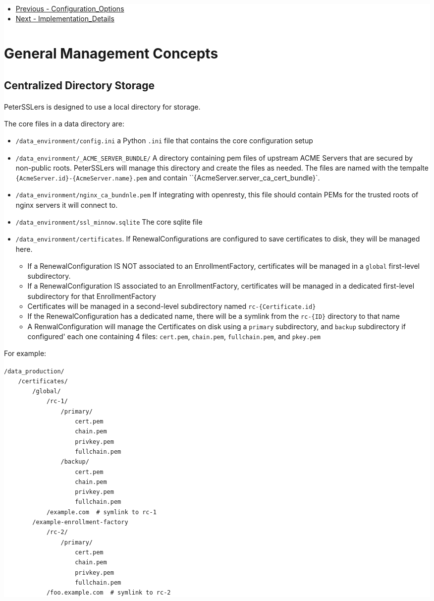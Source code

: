 * [Previous - Configuration_Options](https://github.com/aptise/peter_sslers/blob/main/docs/Configuration_Options.md)
* [Next - Implementation_Details](https://github.com/aptise/peter_sslers/blob/main/docs/Implementation_Details.md)

# General Management Concepts

## Centralized Directory Storage

PeterSSLers is designed to use a local directory for storage.

The core files in a data directory are:

* `/data_environment/config.ini` a Python `.ini` file that contains the core configuration setup

* `/data_environment/_ACME_SERVER_BUNDLE/` A directory containing pem files of upstream ACME Servers that are secured by non-public roots.  PeterSSLers will manage this directory and create the files as needed.  The files are named with the tempalte `{AcmeServer.id}-{AcmeServer.name}.pem` and contain ``{AcmeServer.server_ca_cert_bundle}`.

* `/data_environment/nginx_ca_bundnle.pem` If integrating with openresty, this file should contain PEMs for the trusted roots of nginx servers it will connect to.

* `/data_environment/ssl_minnow.sqlite` The core sqlite file

* `/data_environment/certificates`. If RenewalConfigurations are configured to save certificates to disk, they will be managed here.
  * If a RenewalConfiguration IS NOT associated to an EnrollmentFactory, certificates will be managed in a `global` first-level subdirectory.
  * If a RenewalConfiguration IS associated to an EnrollmentFactory, certificates will be managed in a dedicated first-level subdirectory for that EnrollmentFactory
  * Certificates will be managed in a second-level subdirectory named `rc-{Certificate.id}`
  * If the RenewalConfiguration has a dedicated name, there will be a symlink from the `rc-{ID}` directory to that name
  * A RenwalConfiguration will manage the Certificates on disk using a `primary` subdirectory, and `backup` subdirectory if configured' each one containing 4 files: `cert.pem`, `chain.pem`, `fullchain.pem`, and `pkey.pem`

For example:

```
/data_production/
    /certificates/
        /global/
            /rc-1/
                /primary/
                    cert.pem
                    chain.pem
                    privkey.pem
                    fullchain.pem
                /backup/
                    cert.pem
                    chain.pem
                    privkey.pem
                    fullchain.pem
            /example.com  # symlink to rc-1
        /example-enrollment-factory
            /rc-2/
                /primary/
                    cert.pem
                    chain.pem
                    privkey.pem
                    fullchain.pem
            /foo.example.com  # symlink to rc-2
```
